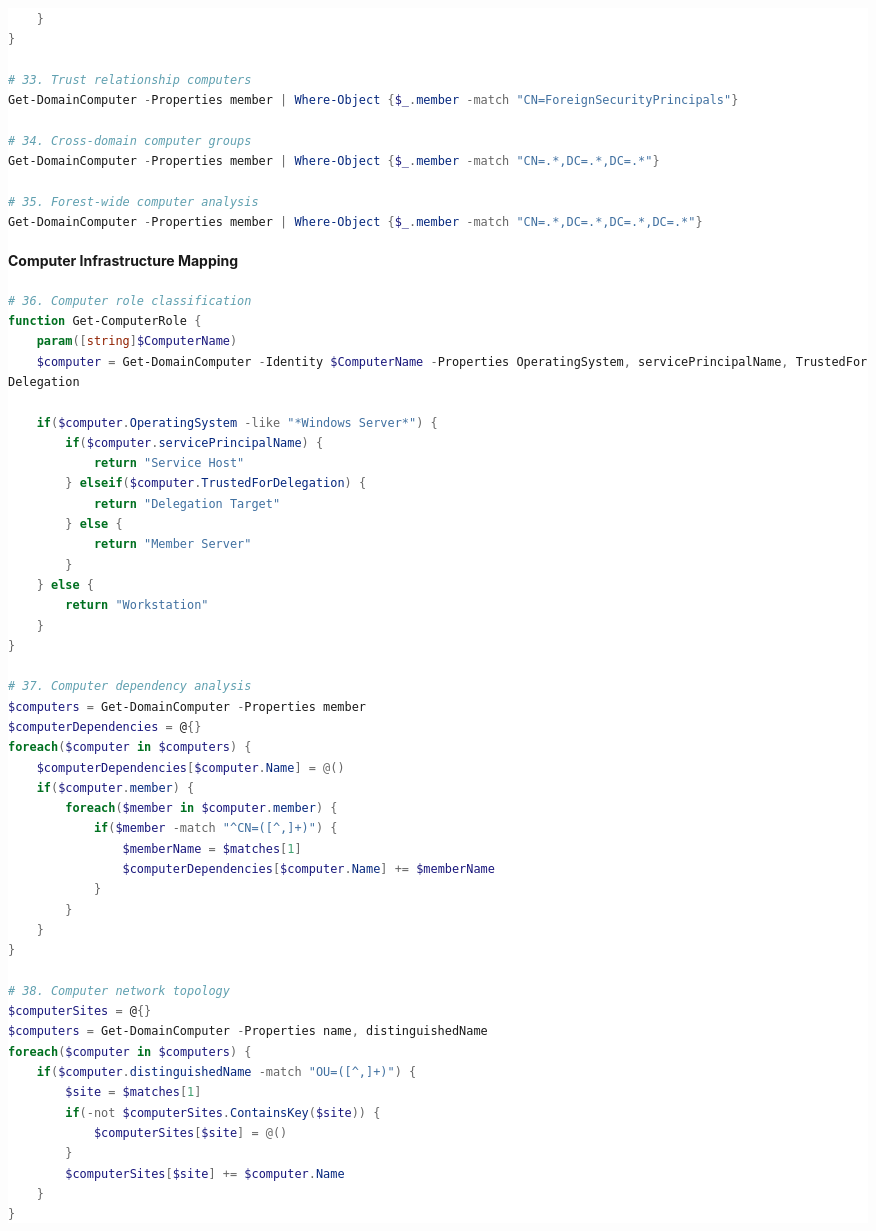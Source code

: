 ```powershell
    }
}

# 33. Trust relationship computers
Get-DomainComputer -Properties member | Where-Object {$_.member -match "CN=ForeignSecurityPrincipals"}

# 34. Cross-domain computer groups
Get-DomainComputer -Properties member | Where-Object {$_.member -match "CN=.*,DC=.*,DC=.*"}

# 35. Forest-wide computer analysis
Get-DomainComputer -Properties member | Where-Object {$_.member -match "CN=.*,DC=.*,DC=.*,DC=.*"}
```

#### **Computer Infrastructure Mapping**
```powershell
# 36. Computer role classification
function Get-ComputerRole {
    param([string]$ComputerName)
    $computer = Get-DomainComputer -Identity $ComputerName -Properties OperatingSystem, servicePrincipalName, TrustedForDelegation
    
    if($computer.OperatingSystem -like "*Windows Server*") {
        if($computer.servicePrincipalName) {
            return "Service Host"
        } elseif($computer.TrustedForDelegation) {
            return "Delegation Target"
        } else {
            return "Member Server"
        }
    } else {
        return "Workstation"
    }
}

# 37. Computer dependency analysis
$computers = Get-DomainComputer -Properties member
$computerDependencies = @{}
foreach($computer in $computers) {
    $computerDependencies[$computer.Name] = @()
    if($computer.member) {
        foreach($member in $computer.member) {
            if($member -match "^CN=([^,]+)") {
                $memberName = $matches[1]
                $computerDependencies[$computer.Name] += $memberName
            }
        }
    }
}

# 38. Computer network topology
$computerSites = @{}
$computers = Get-DomainComputer -Properties name, distinguishedName
foreach($computer in $computers) {
    if($computer.distinguishedName -match "OU=([^,]+)") {
        $site = $matches[1]
        if(-not $computerSites.ContainsKey($site)) {
            $computerSites[$site] = @()
        }
        $computerSites[$site] += $computer.Name
    }
}

```